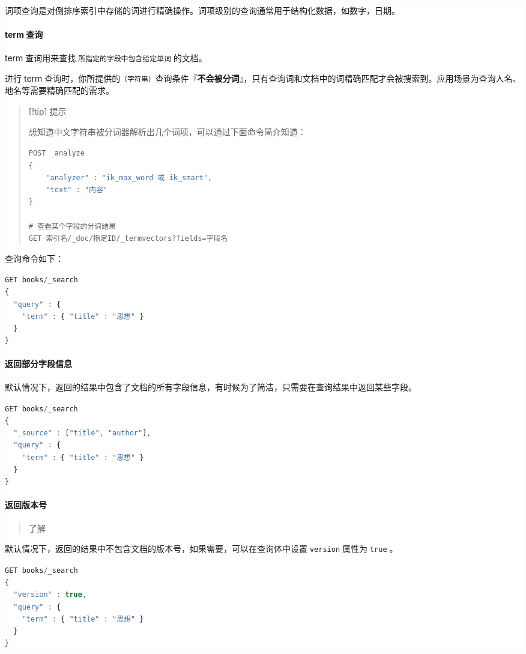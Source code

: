 词项查询是对倒排序索引中存储的词进行精确操作。词项级别的查询通常用于结构化数据，如数字，日期。

#### term 查询

term 查询用来查找 `所指定的字段中包含给定单词` 的文档。

进行 term 查询时，你所提供的<small>（字符串）</small>查询条件『**不会被分词**』，只有查询词和文档中的词精确匹配才会被搜索到。应用场景为查询人名、地名等需要精确匹配的需求。

> [!tip] 提示
> 
> 想知道中文字符串被分词器解析出几个词项，可以通过下面命令简介知道：
> 
> ```js
> POST _analyze
> {
>     "analyzer" : "ik_max_word 或 ik_smart",
>     "text" : "内容"
> }
> 
> # 查看某个字段的分词结果
> GET 索引名/_doc/指定ID/_termvectors?fields=字段名
> ```


查询命令如下：

```js
GET books/_search
{
  "query" : {
    "term" : { "title" : "思想" }
  }
}
```

#### 返回部分字段信息

默认情况下，返回的结果中包含了文档的所有字段信息，有时候为了简洁，只需要在查询结果中返回某些字段。

```js
GET books/_search
{
  "_source" : ["title", "author"],
  "query" : {
    "term" : { "title" : "思想" }
  }
}
```

#### 返回版本号

> 了解

默认情况下，返回的结果中不包含文档的版本号，如果需要，可以在查询体中设置 `version` 属性为 `true` 。

```js
GET books/_search
{
  "version" : true,
  "query" : {
    "term" : { "title" : "思想" }
  }
}
```
